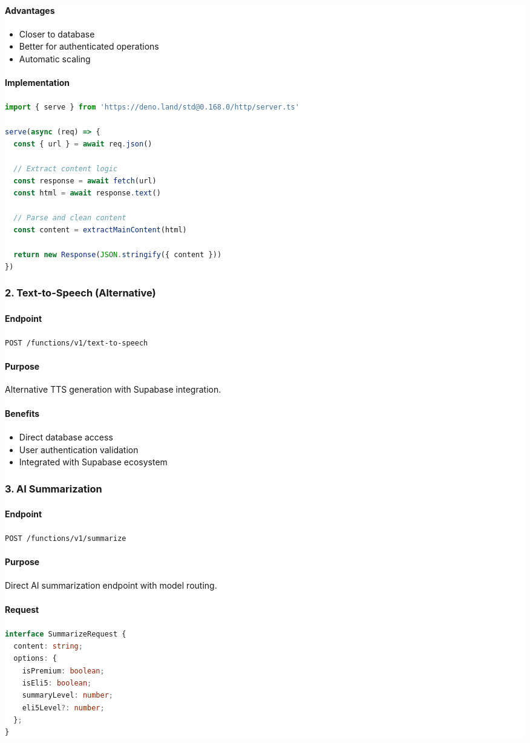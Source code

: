 #### Advantages
- Closer to database
- Better for authenticated operations
- Automatic scaling

#### Implementation
```typescript
import { serve } from 'https://deno.land/std@0.168.0/http/server.ts'

serve(async (req) => {
  const { url } = await req.json()
  
  // Extract content logic
  const response = await fetch(url)
  const html = await response.text()
  
  // Parse and clean content
  const content = extractMainContent(html)
  
  return new Response(JSON.stringify({ content }))
})
```

### 2. Text-to-Speech (Alternative)

#### Endpoint
```
POST /functions/v1/text-to-speech
```

#### Purpose
Alternative TTS generation with Supabase integration.

#### Benefits
- Direct database access
- User authentication validation
- Integrated with Supabase ecosystem

### 3. AI Summarization

#### Endpoint
```
POST /functions/v1/summarize
```

#### Purpose
Direct AI summarization endpoint with model routing.

#### Request
```typescript
interface SummarizeRequest {
  content: string;
  options: {
    isPremium: boolean;
    isEli5: boolean;
    summaryLevel: number;
    eli5Level?: number;
  };
}
```
